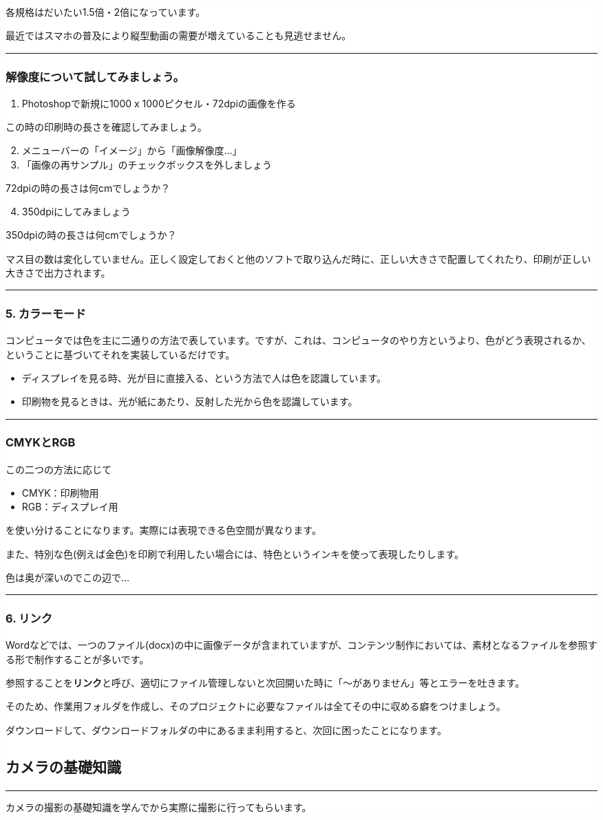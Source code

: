 各規格はだいたい1.5倍・2倍になっています。

最近ではスマホの普及により縦型動画の需要が増えていることも見逃せません。

---
### 解像度について試してみましょう。
1. Photoshopで新規に1000 x 1000ピクセル・72dpiの画像を作る

この時の印刷時の長さを確認してみましょう。

2. メニューバーの「イメージ」から「画像解像度...」
3. 「画像の再サンプル」のチェックボックスを外しましょう

72dpiの時の長さは何cmでしょうか？   

4. 350dpiにしてみましょう

350dpiの時の長さは何cmでしょうか？

マス目の数は変化していません。正しく設定しておくと他のソフトで取り込んだ時に、正しい大きさで配置してくれたり、印刷が正しい大きさで出力されます。

---
### 5. カラーモード
コンピュータでは色を主に二通りの方法で表しています。ですが、これは、コンピュータのやり方というより、色がどう表現されるか、ということに基づいてそれを実装しているだけです。

- ディスプレイを見る時、光が目に直接入る、という方法で人は色を認識しています。

- 印刷物を見るときは、光が紙にあたり、反射した光から色を認識しています。

---
### CMYKとRGB
この二つの方法に応じて

- CMYK：印刷物用
- RGB：ディスプレイ用

を使い分けることになります。実際には表現できる色空間が異なります。

また、特別な色(例えば金色)を印刷で利用したい場合には、特色というインキを使って表現したりします。

色は奥が深いのでこの辺で...

---
### 6. リンク
Wordなどでは、一つのファイル(docx)の中に画像データが含まれていますが、コンテンツ制作においては、素材となるファイルを参照する形で制作することが多いです。

参照することを**リンク**と呼び、適切にファイル管理しないと次回開いた時に「〜がありません」等とエラーを吐きます。

そのため、作業用フォルダを作成し、そのプロジェクトに必要なファイルは全てその中に収める癖をつけましょう。

ダウンロードして、ダウンロードフォルダの中にあるまま利用すると、次回に困ったことになります。

## カメラの基礎知識

---
カメラの撮影の基礎知識を学んでから実際に撮影に行ってもらいます。
